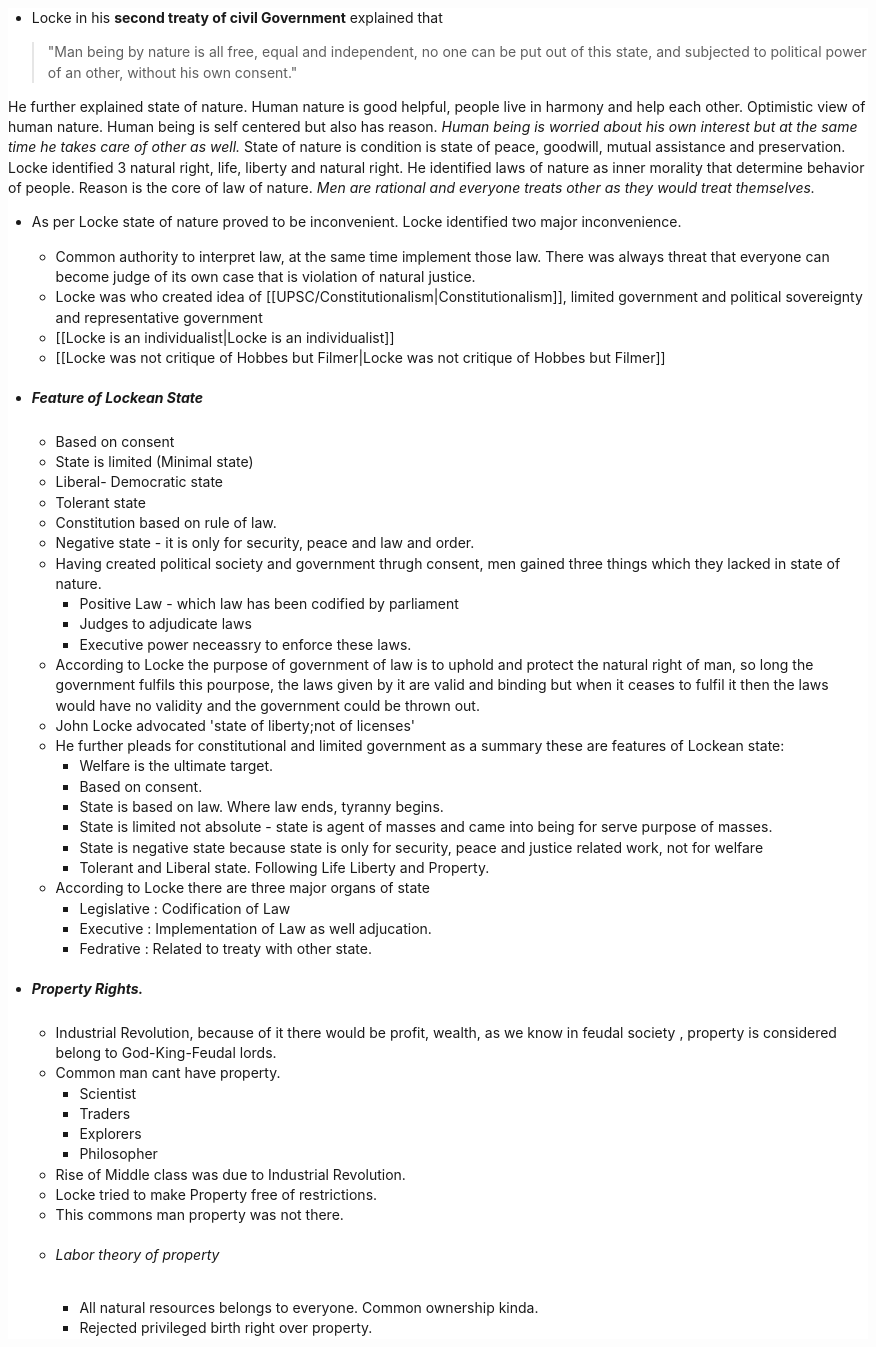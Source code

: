 - Locke in his **second treaty of civil Government** explained that 
>"Man being by nature is all free, equal and independent, no one can be put out of this state, and subjected to political power of an other, without his own consent." 

He further explained state of nature. Human nature is good helpful, people live in harmony and help each other. Optimistic view of human nature. Human being is self centered but also has reason. *Human being is worried about his own interest but at the same time he takes care of other as well.* State of nature is condition is state of peace, goodwill, mutual assistance and preservation. Locke identified 3 natural right, life, liberty and natural right. He identified laws of nature as inner morality that determine behavior of people. Reason is the core of law of nature. *Men are rational and everyone treats other as they would treat themselves.*

- As per Locke state of nature proved to be inconvenient. Locke identified two major inconvenience.
	- Common authority to interpret law, at the same time implement those law. There was always threat that everyone can become judge of its own case that is violation of natural justice. 
	- Locke was who created idea of [[UPSC/Constitutionalism\|Constitutionalism]], limited government and political sovereignty and representative government 
	- [[Locke is an individualist\|Locke is an individualist]]
	- [[Locke was not critique of Hobbes but Filmer\|Locke was not critique of Hobbes but Filmer]]
- ##### Feature of Lockean State
	- Based on consent 
	- State is limited (Minimal state)
	- Liberal- Democratic state 
	- Tolerant state 
	- Constitution based on rule of law.
	- Negative state - it is only for security, peace and law and order. 
	- Having created political society and government thrugh consent, men gained three things which they lacked in state of nature.
		- Positive Law - which law has been codified by parliament 
		- Judges to adjudicate laws 
		- Executive power neceassry to enforce these laws. 
	- According to Locke the purpose of government of law is to uphold and protect the natural right of man, so long the government fulfils this pourpose, the laws given by it are valid and binding but when it ceases to fulfil it then the laws would have no validity and the government could be thrown out. 
	- John Locke advocated 'state of liberty;not of licenses'
	- He further pleads for constitutional and limited government as a summary these are features of Lockean state:
		- Welfare is the ultimate target.
		- Based on consent. 
		- State is based on law. Where law ends, tyranny begins. 
		- State is limited not absolute - state is agent of masses and came into being for serve purpose of masses. 
		- State is negative state because state is only for security, peace and justice related work, not for welfare 
		- Tolerant and Liberal state. Following Life Liberty and Property. 
	- According to Locke there are three major organs of state 
		- Legislative : Codification of Law
		- Executive : Implementation of Law as well adjucation. 
		- Fedrative : Related to treaty with other state. 

- ##### Property Rights. 
	- Industrial Revolution, because of it there would be profit, wealth, as we know in feudal society , property is considered belong to God-King-Feudal lords.
	- Common man cant have property. 
		- Scientist 
		- Traders 
		- Explorers 
		- Philosopher 
	- Rise of Middle class was due to Industrial Revolution.
	- Locke tried to make Property free of restrictions. 
	- This commons man property was not there.
	- ###### Labor theory of property
		- All natural resources belongs to everyone. Common ownership kinda. 
		- Rejected privileged birth right over property. 